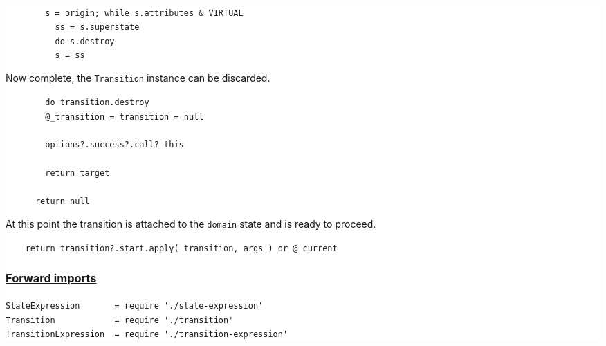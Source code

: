             s = origin; while s.attributes & VIRTUAL
              ss = s.superstate
              do s.destroy
              s = ss

Now complete, the `Transition` instance can be discarded.

            do transition.destroy
            @_transition = transition = null

            options?.success?.call? this

            return target

          return null

At this point the transition is attached to the `domain` state and is ready to
proceed.

        return transition?.start.apply( transition, args ) or @_current



### [Forward imports](#root-state--forward-imports)

    StateExpression       = require './state-expression'
    Transition            = require './transition'
    TransitionExpression  = require './transition-expression'
